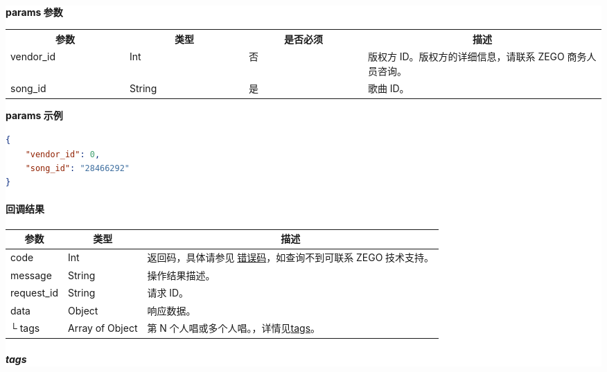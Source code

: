 **params 参数**

<table>
  <colgroup>
    <col width="20%" />
    <col width="20%" />
    <col width="20%" />
    <col width="40%" />
  </colgroup>
  <tbody><tr>
    <th>参数</th>
    <th>类型</th>
    <th>是否必须</th>
    <th>描述</th>
  </tr>
  <tr>
    <td>vendor_id</td>
    <td>Int</td>
    <td>否</td>
    <td>版权方 ID。版权方的详细信息，请联系 ZEGO 商务人员咨询。</td>
  </tr>
  <tr>
    <td>song_id</td>
    <td>String</td>
    <td>是</td>
    <td>歌曲 ID。</td>
  </tr>
</tbody></table>


**params 示例**

```json
{
    "vendor_id": 0,
    "song_id": "28466292"
}
```

#### 回调结果

| 参数 | 类型 | 描述 |
|------|------|------|
| code | Int | 返回码，具体请参见 <a target="_blank" href="/real-time-video-ios-oc/client-sdk/error-code">错误码</a>，如查询不到可联系 ZEGO 技术支持。 |
| message | String | 操作结果描述。 |
| request_id | String | 请求 ID。 |
| data | Object | 响应数据。 |
| └ tags | Array of Object | 第 N 个人唱或多个人唱。，详情见[tags](/online-ktv-linux/client-api/send-extended-request#tags)。 |

##### tags
